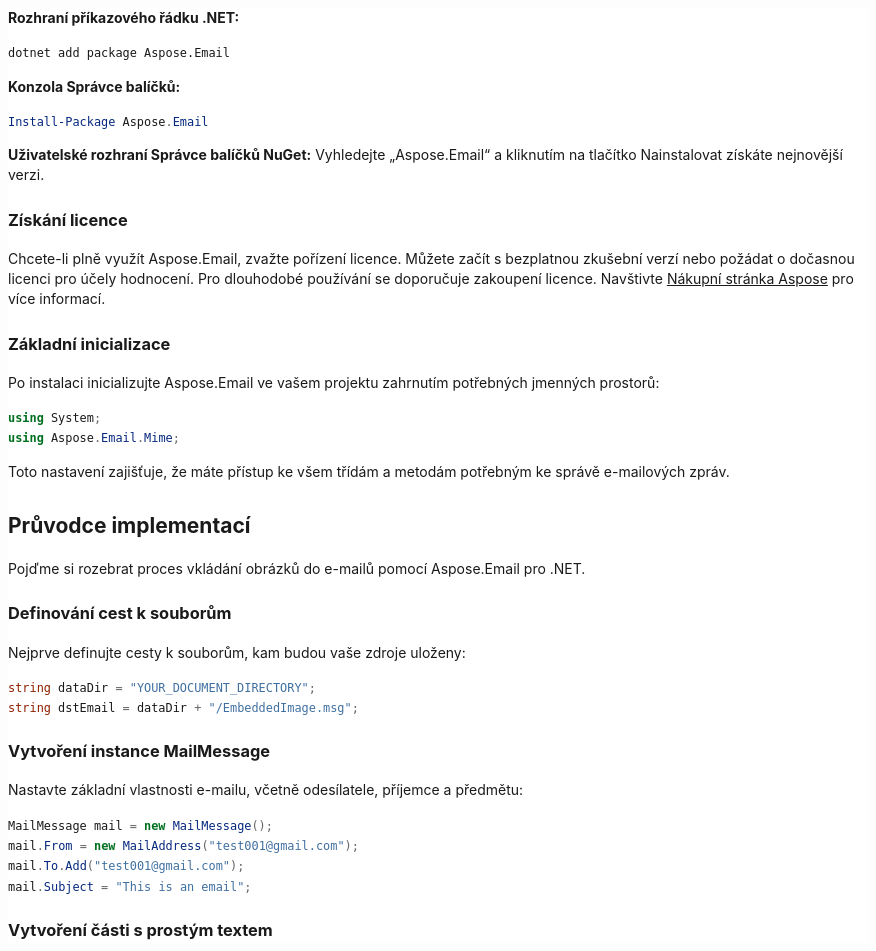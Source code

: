 **Rozhraní příkazového řádku .NET:**
```bash
dotnet add package Aspose.Email
```

**Konzola Správce balíčků:**
```powershell
Install-Package Aspose.Email
```

**Uživatelské rozhraní Správce balíčků NuGet:** 
Vyhledejte „Aspose.Email“ a kliknutím na tlačítko Nainstalovat získáte nejnovější verzi.

### Získání licence

Chcete-li plně využít Aspose.Email, zvažte pořízení licence. Můžete začít s bezplatnou zkušební verzí nebo požádat o dočasnou licenci pro účely hodnocení. Pro dlouhodobé používání se doporučuje zakoupení licence. Navštivte [Nákupní stránka Aspose](https://purchase.aspose.com/buy) pro více informací.

### Základní inicializace

Po instalaci inicializujte Aspose.Email ve vašem projektu zahrnutím potřebných jmenných prostorů:

```csharp
using System;
using Aspose.Email.Mime;
```

Toto nastavení zajišťuje, že máte přístup ke všem třídám a metodám potřebným ke správě e-mailových zpráv.

## Průvodce implementací

Pojďme si rozebrat proces vkládání obrázků do e-mailů pomocí Aspose.Email pro .NET.

### Definování cest k souborům

Nejprve definujte cesty k souborům, kam budou vaše zdroje uloženy:

```csharp
string dataDir = "YOUR_DOCUMENT_DIRECTORY";
string dstEmail = dataDir + "/EmbeddedImage.msg";
```

### Vytvoření instance MailMessage

Nastavte základní vlastnosti e-mailu, včetně odesílatele, příjemce a předmětu:

```csharp
MailMessage mail = new MailMessage();
mail.From = new MailAddress("test001@gmail.com");
mail.To.Add("test001@gmail.com");
mail.Subject = "This is an email";
```

### Vytvoření části s prostým textem
